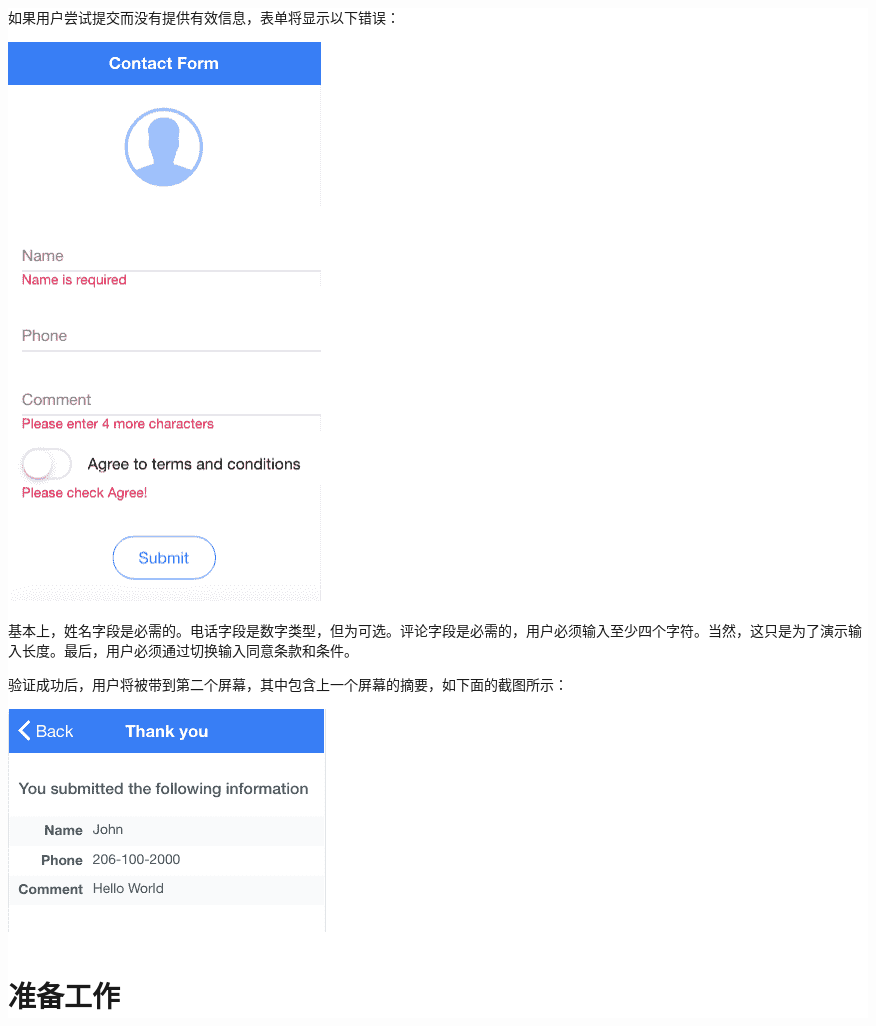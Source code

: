 如果用户尝试提交而没有提供有效信息，表单将显示以下错误：

![](img/3d86a3f3-2630-4b02-b3a9-e792997c37e5.png)

基本上，姓名字段是必需的。电话字段是数字类型，但为可选。评论字段是必需的，用户必须输入至少四个字符。当然，这只是为了演示输入长度。最后，用户必须通过切换输入同意条款和条件。

验证成功后，用户将被带到第二个屏幕，其中包含上一个屏幕的摘要，如下面的截图所示：

![](img/4c255437-1338-4b90-aefa-e4a2b0162d86.png)

# 准备工作
